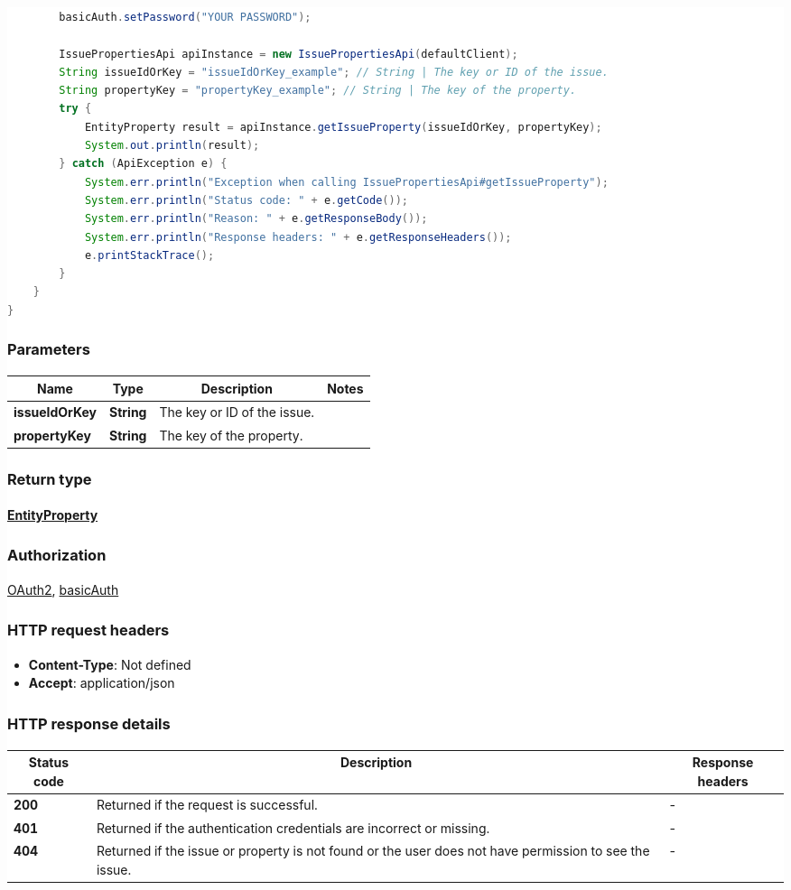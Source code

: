 ```java
        basicAuth.setPassword("YOUR PASSWORD");

        IssuePropertiesApi apiInstance = new IssuePropertiesApi(defaultClient);
        String issueIdOrKey = "issueIdOrKey_example"; // String | The key or ID of the issue.
        String propertyKey = "propertyKey_example"; // String | The key of the property.
        try {
            EntityProperty result = apiInstance.getIssueProperty(issueIdOrKey, propertyKey);
            System.out.println(result);
        } catch (ApiException e) {
            System.err.println("Exception when calling IssuePropertiesApi#getIssueProperty");
            System.err.println("Status code: " + e.getCode());
            System.err.println("Reason: " + e.getResponseBody());
            System.err.println("Response headers: " + e.getResponseHeaders());
            e.printStackTrace();
        }
    }
}
```

### Parameters


| Name | Type | Description  | Notes |
|------------- | ------------- | ------------- | -------------|
| **issueIdOrKey** | **String**| The key or ID of the issue. | |
| **propertyKey** | **String**| The key of the property. | |

### Return type

[**EntityProperty**](EntityProperty.md)

### Authorization

[OAuth2](../README.md#OAuth2), [basicAuth](../README.md#basicAuth)

### HTTP request headers

- **Content-Type**: Not defined
- **Accept**: application/json


### HTTP response details
| Status code | Description | Response headers |
|-------------|-------------|------------------|
| **200** | Returned if the request is successful. |  -  |
| **401** | Returned if the authentication credentials are incorrect or missing. |  -  |
| **404** | Returned if the issue or property is not found or the user does not have permission to see the issue. |  -  |

